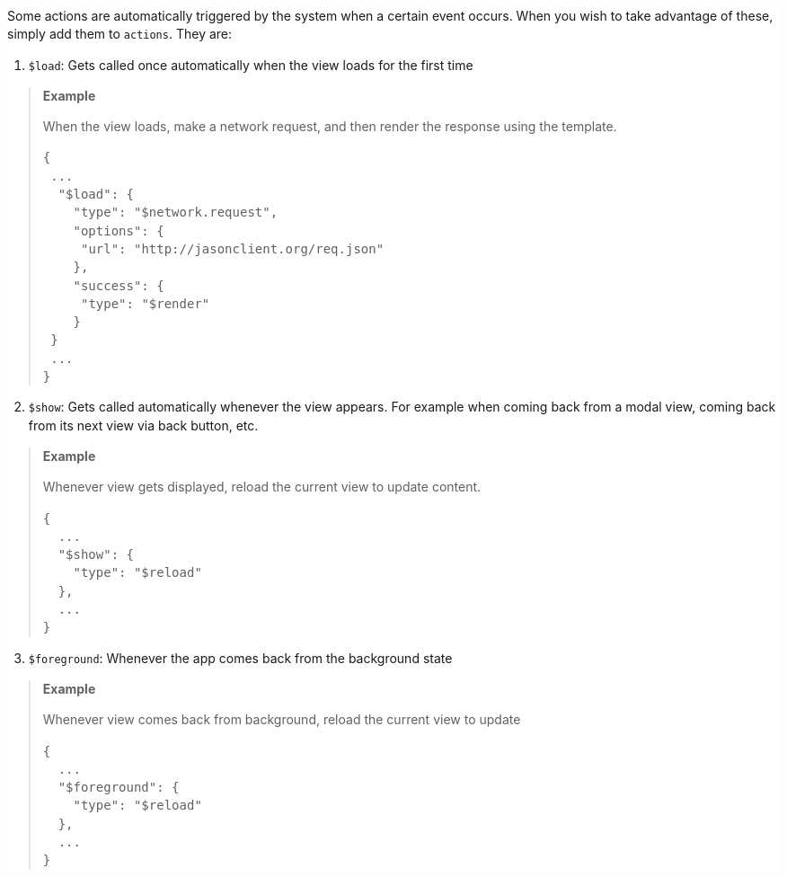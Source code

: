 Some actions are automatically triggered by the system when a certain event occurs. When you wish to take advantage of these, simply add them to `actions`. They are:

1. `$load`: Gets called once automatically when the view loads for the first time
	
  >   **Example**
  >   
  >   When the view loads, make a network request, and then render the response using the template.
  >  
  ><pre>{
  >  ...
  >   "$load": {
  >     "type": "$network.request",
  >     "options": {
  >      "url": "http://jasonclient.org/req.json"
  >     },
  >     "success": {
  >      "type": "$render"
  >     }
  >  }
  >  ...
  >}</pre>
			
	
	
2. `$show`: Gets called automatically whenever the view appears. For example when coming back from a modal view, coming back from its next view via back button, etc.
  
  >   **Example**
  >
  >   Whenever view gets displayed, reload the current view to update content.
  >  
  ><pre>{
  >   ...
  >   "$show": {
  >     "type": "$reload"
  >   },
  >   ...
  >}</pre>
	
		
3. `$foreground`: Whenever the app comes back from the background state

  >   **Example**
  >
  >   Whenever view comes back from background, reload the current view to update 
  >  
  ><pre>{
  >   ...
  >   "$foreground": {
  >     "type": "$reload"
  >   },
  >   ...
  >}</pre>
	
	